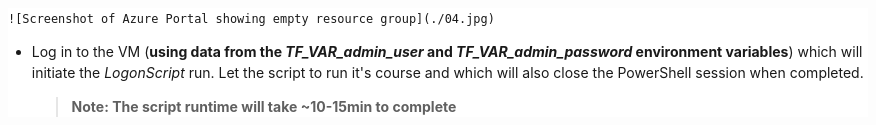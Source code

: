 
    ![Screenshot of Azure Portal showing empty resource group](./04.jpg)

* Log in to the VM (**using data from the *TF_VAR_admin_user* and *TF_VAR_admin_password* environment variables**) which will initiate the *LogonScript* run. Let the script to run it's course and which will also close the PowerShell session when completed.

    > **Note: The script runtime will take ~10-15min to complete**
